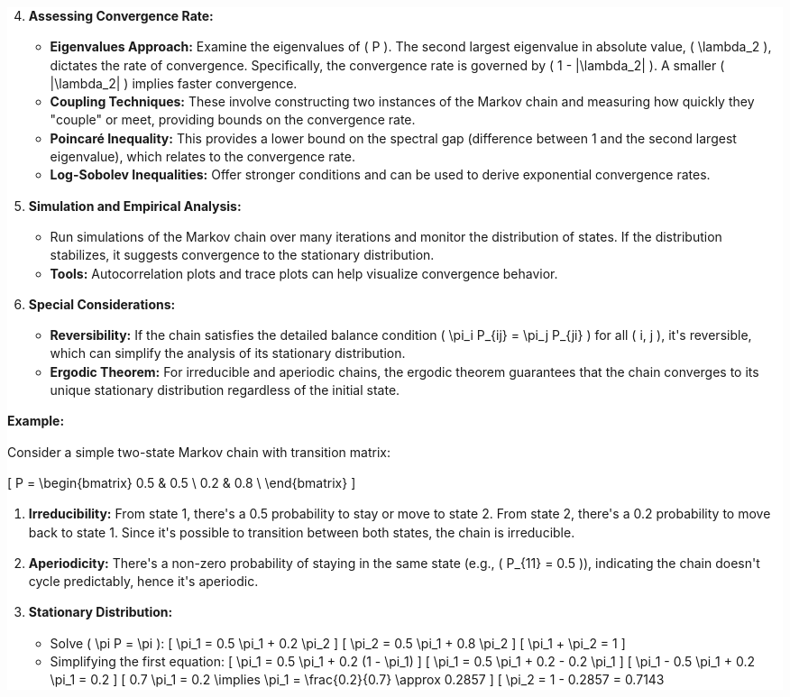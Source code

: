4. **Assessing Convergence Rate:**
   - **Eigenvalues Approach:** Examine the eigenvalues of \( P \). The second largest eigenvalue in absolute value, \( \lambda_2 \), dictates the rate of convergence. Specifically, the convergence rate is governed by \( 1 - |\lambda_2| \). A smaller \( |\lambda_2| \) implies faster convergence.
   - **Coupling Techniques:** These involve constructing two instances of the Markov chain and measuring how quickly they "couple" or meet, providing bounds on the convergence rate.
   - **Poincaré Inequality:** This provides a lower bound on the spectral gap (difference between 1 and the second largest eigenvalue), which relates to the convergence rate.
   - **Log-Sobolev Inequalities:** Offer stronger conditions and can be used to derive exponential convergence rates.

5. **Simulation and Empirical Analysis:**
   - Run simulations of the Markov chain over many iterations and monitor the distribution of states. If the distribution stabilizes, it suggests convergence to the stationary distribution.
   - **Tools:** Autocorrelation plots and trace plots can help visualize convergence behavior.

6. **Special Considerations:**
   - **Reversibility:** If the chain satisfies the detailed balance condition \( \pi_i P_{ij} = \pi_j P_{ji} \) for all \( i, j \), it's reversible, which can simplify the analysis of its stationary distribution.
   - **Ergodic Theorem:** For irreducible and aperiodic chains, the ergodic theorem guarantees that the chain converges to its unique stationary distribution regardless of the initial state.

**Example:**

Consider a simple two-state Markov chain with transition matrix:

\[
P = \begin{bmatrix}
0.5 & 0.5 \\
0.2 & 0.8 \\
\end{bmatrix}
\]

1. **Irreducibility:** From state 1, there's a 0.5 probability to stay or move to state 2. From state 2, there's a 0.2 probability to move back to state 1. Since it's possible to transition between both states, the chain is irreducible.

2. **Aperiodicity:** There's a non-zero probability of staying in the same state (e.g., \( P_{11} = 0.5 \)), indicating the chain doesn't cycle predictably, hence it's aperiodic.

3. **Stationary Distribution:**
   - Solve \( \pi P = \pi \):
     \[
     \pi_1 = 0.5 \pi_1 + 0.2 \pi_2
     \]
     \[
     \pi_2 = 0.5 \pi_1 + 0.8 \pi_2
     \]
     \[
     \pi_1 + \pi_2 = 1
     \]
   - Simplifying the first equation:
     \[
     \pi_1 = 0.5 \pi_1 + 0.2 (1 - \pi_1)
     \]
     \[
     \pi_1 = 0.5 \pi_1 + 0.2 - 0.2 \pi_1
     \]
     \[
     \pi_1 - 0.5 \pi_1 + 0.2 \pi_1 = 0.2
     \]
     \[
     0.7 \pi_1 = 0.2 \implies \pi_1 = \frac{0.2}{0.7} \approx 0.2857
     \]
     \[
     \pi_2 = 1 - 0.2857 = 0.7143